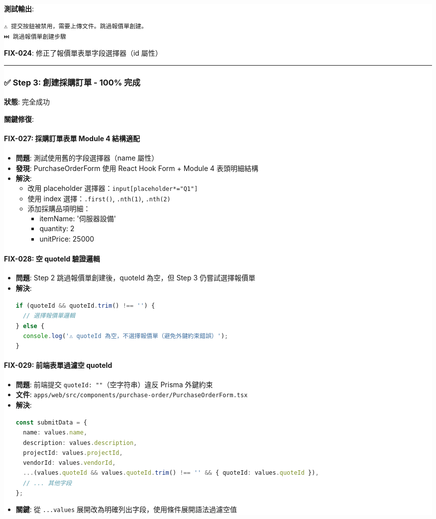 **測試輸出**:
```
⚠️ 提交按鈕被禁用，需要上傳文件。跳過報價單創建。
⏭️ 跳過報價單創建步驟
```

**FIX-024**: 修正了報價單表單字段選擇器（id 屬性）

---

### ✅ Step 3: 創建採購訂單 - 100% 完成

**狀態**: 完全成功

**關鍵修復**:

#### FIX-027: 採購訂單表單 Module 4 結構適配
- **問題**: 測試使用舊的字段選擇器（name 屬性）
- **發現**: PurchaseOrderForm 使用 React Hook Form + Module 4 表頭明細結構
- **解決**:
  - 改用 placeholder 選擇器：`input[placeholder*="Q1"]`
  - 使用 index 選擇：`.first()`, `.nth(1)`, `.nth(2)`
  - 添加採購品項明細：
    - itemName: '伺服器設備'
    - quantity: 2
    - unitPrice: 25000

#### FIX-028: 空 quoteId 驗證邏輯
- **問題**: Step 2 跳過報價單創建後，quoteId 為空，但 Step 3 仍嘗試選擇報價單
- **解決**:
  ```typescript
  if (quoteId && quoteId.trim() !== '') {
    // 選擇報價單邏輯
  } else {
    console.log('⚠️ quoteId 為空，不選擇報價單（避免外鍵約束錯誤）');
  }
  ```

#### FIX-029: 前端表單過濾空 quoteId
- **問題**: 前端提交 `quoteId: ""`（空字符串）違反 Prisma 外鍵約束
- **文件**: `apps/web/src/components/purchase-order/PurchaseOrderForm.tsx`
- **解決**:
  ```typescript
  const submitData = {
    name: values.name,
    description: values.description,
    projectId: values.projectId,
    vendorId: values.vendorId,
    ...(values.quoteId && values.quoteId.trim() !== '' && { quoteId: values.quoteId }),
    // ... 其他字段
  };
  ```
- **關鍵**: 從 `...values` 展開改為明確列出字段，使用條件展開語法過濾空值
